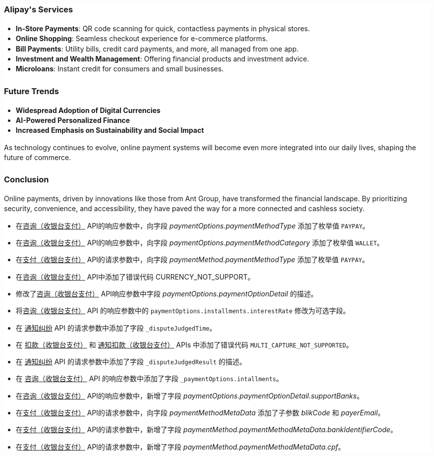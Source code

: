### Alipay's Services

- **In-Store Payments**: QR code scanning for quick, contactless payments in physical stores.
- **Online Shopping**: Seamless checkout experience for e-commerce platforms.
- **Bill Payments**: Utility bills, credit card payments, and more, all managed from one app.
- **Investment and Wealth Management**: Offering financial products and investment advice.
- **Microloans**: Instant credit for consumers and small businesses.

### Future Trends

- **Widespread Adoption of Digital Currencies**
- **AI-Powered Personalized Finance**
- **Increased Emphasis on Sustainability and Social Impact**

As technology continues to evolve, online payment systems will become even more integrated into our daily lives, shaping the future of commerce.

### Conclusion

Online payments, driven by innovations like those from Ant Group, have transformed the financial landscape. By prioritizing security, convenience, and accessibility, they have paved the way for a more connected and cashless society.

* 在[咨询（收银台支付）](https://global.alipay.com/docs/ac/ams/consult_cashier) API的响应参数中，向字段 _paymentOptions.paymentMethodType_ 添加了枚举值 `PAYPAY`。
* 在[咨询（收银台支付）](https://global.alipay.com/docs/ac/ams/consult_cashier) API的响应参数中，向字段 _paymentOptions.paymentMethodCategory_ 添加了枚举值 `WALLET`。
* 在[支付（收银台支付）](https://global.alipay.com/docs/ac/ams/payment_cashier) API的请求参数中，向字段 _paymentMethod.paymentMethodType_ 添加了枚举值 `PAYPAY`。
* 在[咨询（收银台支付）](https://global.alipay.com/docs/ac/ams/consult_cashier) API中添加了错误代码 CURRENCY\_NOT\_SUPPORT。
* 修改了[咨询（收银台支付）](https://global.alipay.com/docs/ac/ams/consult_cashier) API响应参数中字段 _paymentOptions.paymentOptionDetail_ 的描述。

*   将[咨询（收银台支付）](https://global.alipay.com/docs/ac/ams/consult_cashier) API 的响应参数中的 `paymentOptions.installments.interestRate` 修改为可选字段。
*   在 [通知纠纷](https://global.alipay.com/docs/ac/ams/notify_dispute) API 的请求参数中添加了字段 `_disputeJudgedTime`。
*   在 [扣款（收银台支付）](https://global.alipay.com/docs/ac/ams/capture) 和 [通知扣款（收银台支付）](https://global.alipay.com/docs/ac/ams/notify_capture) APIs 中添加了错误代码 `MULTI_CAPTURE_NOT_SUPPORTED`。
*   在 [通知纠纷](https://global.alipay.com/docs/ac/ams/notify_dispute) API 的请求参数中添加了字段 `_disputeJudgedResult` 的描述。
*   在 [咨询（收银台支付）](https://global.alipay.com/docs/ac/ams/consult_cashier) API 的响应参数中添加了字段 `_paymentOptions.intallments`。

* 在[咨询（收银台支付）](https://global.alipay.com/docs/ac/ams/consult_cashier) API的响应参数中，新增了字段 _paymentOptions.paymentOptionDetail.supportBanks_。
* 在[支付（收银台支付）](https://global.alipay.com/docs/ac/ams/payment_cashier) API的请求参数中，向字段 _paymentMethodMetaData_ 添加了子参数 _blikCode_ 和 _payerEmail_。
* 在[支付（收银台支付）](https://global.alipay.com/docs/ac/ams/payment_cashier) API的请求参数中，新增了字段 _paymentMethod.paymentMethodMetaData.bankIdentifierCode_。
* 在[支付（收银台支付）](https://global.alipay.com/docs/ac/ams/payment_cashier) API的请求参数中，新增了字段 _paymentMethod.paymentMethodMetaData.cpf_。
